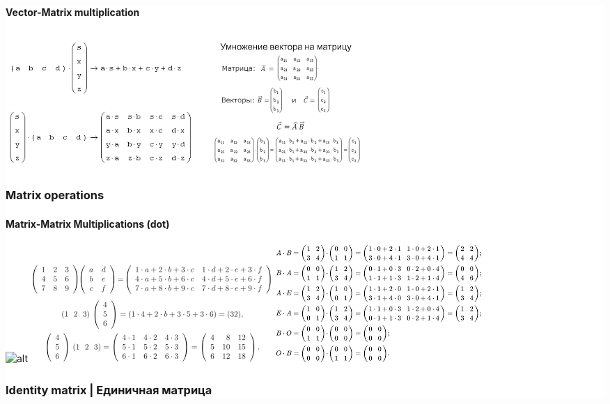 #### Vector-Matrix multiplication

![alt](./attach/20220915172641.png) ![alt](./attach/20220915172756.png)

### Matrix operations

#### Matrix-Matrix Multiplications (dot)

![alt](./attach/20220915172401.png)
![alt](./attach/20220915171901.png)
![alt](./attach/20220915172203.png)

### Identity matrix | Единичная матрица
